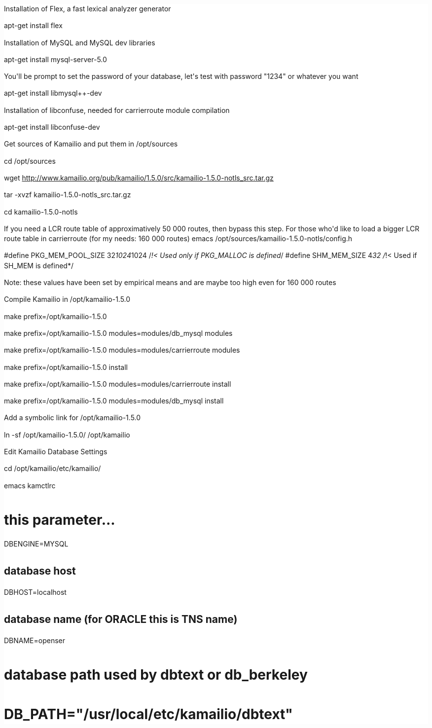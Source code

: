 Installation of Flex, a fast lexical analyzer generator

apt-get install flex

Installation of MySQL and MySQL dev libraries

apt-get install mysql-server-5.0

You'll be prompt to set the password of your database, let's test with password "1234" or whatever you want

apt-get install libmysql++-dev

Installation of libconfuse, needed for carrierroute module compilation

apt-get install libconfuse-dev

Get sources of Kamailio and put them in /opt/sources

cd /opt/sources   

wget http://www.kamailio.org/pub/kamailio/1.5.0/src/kamailio-1.5.0-notls_src.tar.gz

tar -xvzf kamailio-1.5.0-notls_src.tar.gz   

cd kamailio-1.5.0-notls

If you need a LCR route table of approximatively 50 000 routes, then bypass this step.
For those who'd like to load a bigger LCR route table in carrierroute (for my needs: 160 000 routes)
emacs /opt/sources/kamailio-1.5.0-notls/config.h

#define PKG_MEM_POOL_SIZE 32*1024*1024          /*!< Used only if PKG_MALLOC is defined*/
#define SHM_MEM_SIZE 4*32                       /*!< Used if SH_MEM is defined*/

Note: these values have been set by empirical means and are maybe too high even for 160 000 routes

Compile Kamailio in /opt/kamailio-1.5.0

make prefix=/opt/kamailio-1.5.0

make prefix=/opt/kamailio-1.5.0 modules=modules/db\_mysql modules   

make prefix=/opt/kamailio-1.5.0 modules=modules/carrierroute modules

make prefix=/opt/kamailio-1.5.0 install   

make prefix=/opt/kamailio-1.5.0 modules=modules/carrierroute install

make prefix=/opt/kamailio-1.5.0 modules=modules/db\_mysql install

Add a symbolic link for /opt/kamailio-1.5.0

ln -sf /opt/kamailio-1.5.0/ /opt/kamailio

Edit Kamailio Database Settings

cd /opt/kamailio/etc/kamailio/   

emacs kamctlrc

# this parameter...
 DBENGINE=MYSQL
## database host
 DBHOST=localhost
## database name (for ORACLE this is TNS name)
 DBNAME=openser
# database path used by dbtext or db_berkeley
# DB_PATH="/usr/local/etc/kamailio/dbtext"